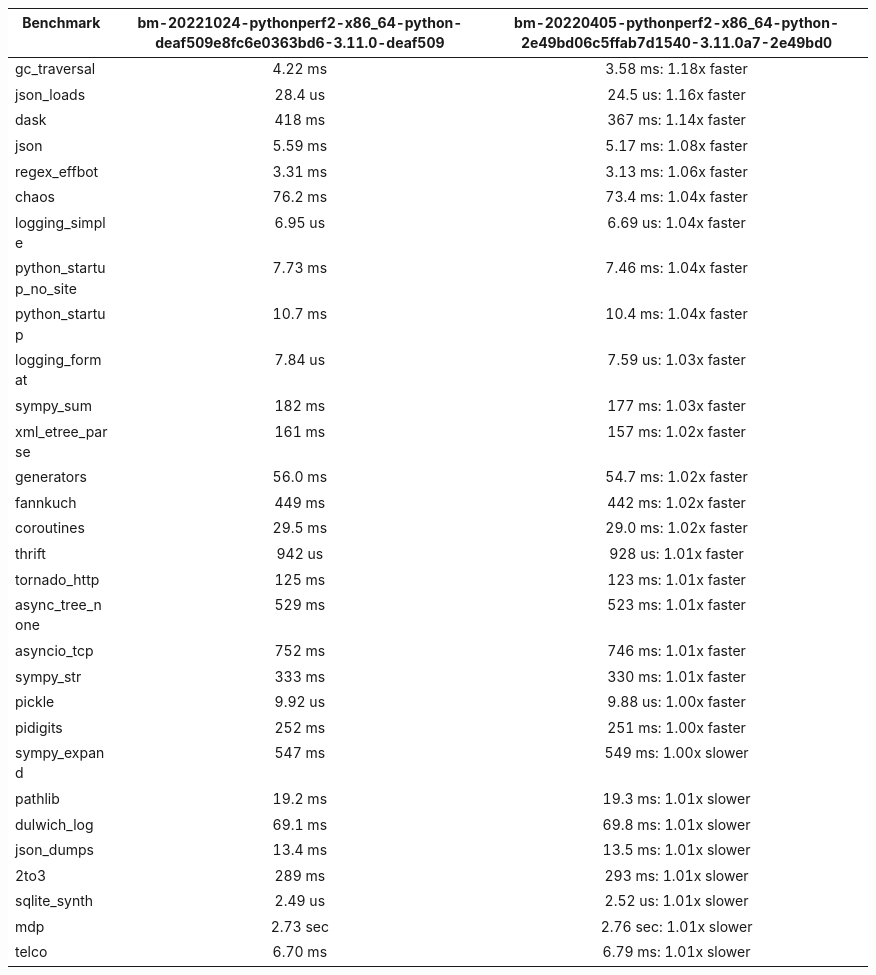 | Benchmark               | bm-20221024-pythonperf2-x86_64-python-deaf509e8fc6e0363bd6-3.11.0-deaf509 | bm-20220405-pythonperf2-x86_64-python-2e49bd06c5ffab7d1540-3.11.0a7-2e49bd0 |
|-------------------------|:-------------------------------------------------------------------------:|:---------------------------------------------------------------------------:|
| gc_traversal            | 4.22 ms                                                                   | 3.58 ms: 1.18x faster                                                       |
| json_loads              | 28.4 us                                                                   | 24.5 us: 1.16x faster                                                       |
| dask                    | 418 ms                                                                    | 367 ms: 1.14x faster                                                        |
| json                    | 5.59 ms                                                                   | 5.17 ms: 1.08x faster                                                       |
| regex_effbot            | 3.31 ms                                                                   | 3.13 ms: 1.06x faster                                                       |
| chaos                   | 76.2 ms                                                                   | 73.4 ms: 1.04x faster                                                       |
| logging_simple          | 6.95 us                                                                   | 6.69 us: 1.04x faster                                                       |
| python_startup_no_site  | 7.73 ms                                                                   | 7.46 ms: 1.04x faster                                                       |
| python_startup          | 10.7 ms                                                                   | 10.4 ms: 1.04x faster                                                       |
| logging_format          | 7.84 us                                                                   | 7.59 us: 1.03x faster                                                       |
| sympy_sum               | 182 ms                                                                    | 177 ms: 1.03x faster                                                        |
| xml_etree_parse         | 161 ms                                                                    | 157 ms: 1.02x faster                                                        |
| generators              | 56.0 ms                                                                   | 54.7 ms: 1.02x faster                                                       |
| fannkuch                | 449 ms                                                                    | 442 ms: 1.02x faster                                                        |
| coroutines              | 29.5 ms                                                                   | 29.0 ms: 1.02x faster                                                       |
| thrift                  | 942 us                                                                    | 928 us: 1.01x faster                                                        |
| tornado_http            | 125 ms                                                                    | 123 ms: 1.01x faster                                                        |
| async_tree_none         | 529 ms                                                                    | 523 ms: 1.01x faster                                                        |
| asyncio_tcp             | 752 ms                                                                    | 746 ms: 1.01x faster                                                        |
| sympy_str               | 333 ms                                                                    | 330 ms: 1.01x faster                                                        |
| pickle                  | 9.92 us                                                                   | 9.88 us: 1.00x faster                                                       |
| pidigits                | 252 ms                                                                    | 251 ms: 1.00x faster                                                        |
| sympy_expand            | 547 ms                                                                    | 549 ms: 1.00x slower                                                        |
| pathlib                 | 19.2 ms                                                                   | 19.3 ms: 1.01x slower                                                       |
| dulwich_log             | 69.1 ms                                                                   | 69.8 ms: 1.01x slower                                                       |
| json_dumps              | 13.4 ms                                                                   | 13.5 ms: 1.01x slower                                                       |
| 2to3                    | 289 ms                                                                    | 293 ms: 1.01x slower                                                        |
| sqlite_synth            | 2.49 us                                                                   | 2.52 us: 1.01x slower                                                       |
| mdp                     | 2.73 sec                                                                  | 2.76 sec: 1.01x slower                                                      |
| telco                   | 6.70 ms                                                                   | 6.79 ms: 1.01x slower                                                       |